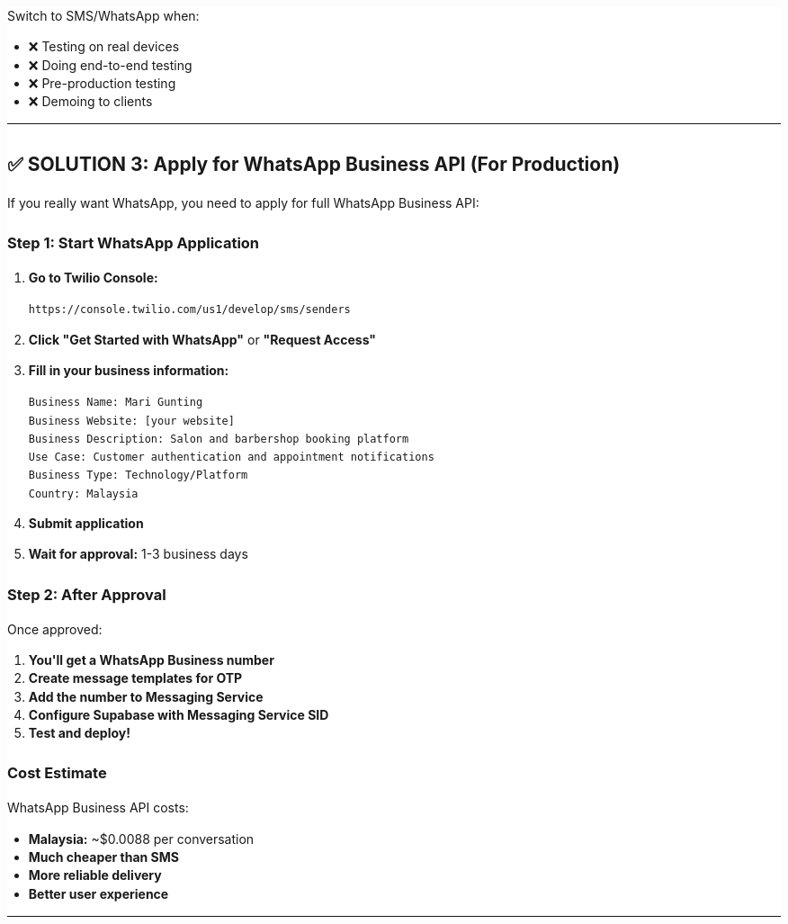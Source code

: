 Switch to SMS/WhatsApp when:
- ❌ Testing on real devices
- ❌ Doing end-to-end testing
- ❌ Pre-production testing
- ❌ Demoing to clients

---

## ✅ SOLUTION 3: Apply for WhatsApp Business API (For Production)

If you really want WhatsApp, you need to apply for full WhatsApp Business API:

### Step 1: Start WhatsApp Application

1. **Go to Twilio Console:**
   ```
   https://console.twilio.com/us1/develop/sms/senders
   ```

2. **Click "Get Started with WhatsApp"** or **"Request Access"**

3. **Fill in your business information:**
   ```
   Business Name: Mari Gunting
   Business Website: [your website]
   Business Description: Salon and barbershop booking platform
   Use Case: Customer authentication and appointment notifications
   Business Type: Technology/Platform
   Country: Malaysia
   ```

4. **Submit application**

5. **Wait for approval:** 1-3 business days

### Step 2: After Approval

Once approved:

1. **You'll get a WhatsApp Business number**
2. **Create message templates for OTP**
3. **Add the number to Messaging Service**
4. **Configure Supabase with Messaging Service SID**
5. **Test and deploy!**

### Cost Estimate

WhatsApp Business API costs:
- **Malaysia:** ~$0.0088 per conversation
- **Much cheaper than SMS**
- **More reliable delivery**
- **Better user experience**

---
